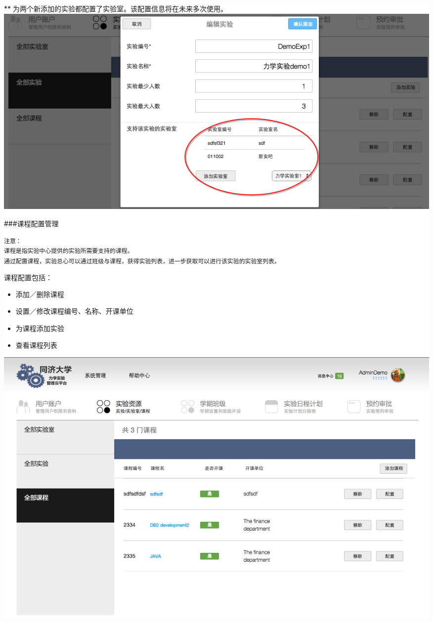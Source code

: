 ** 为两个新添加的实验都配置了实验室。该配置信息将在未来多次使用。
![](Snip20150605_41.png)

###课程配置管理

    注意：
    课程是指实验中心提供的实验所需要支持的课程。
    通过配置课程，实验总心可以通过班级与课程，获得实验列表，进一步获取可以进行该实验的实验室列表。


课程配置包括：

*	添加／删除课程
*	设置／修改课程编号、名称、开课单位
*	为课程添加实验

* 查看课程列表

![](Snip20150605_42.png)

